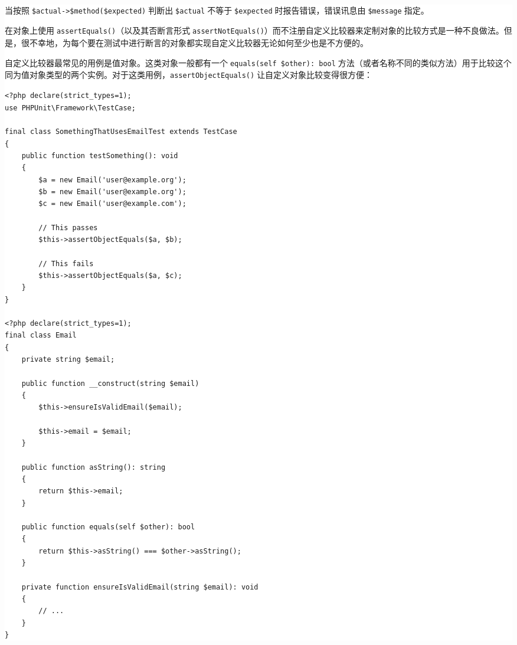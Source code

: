 当按照 `$actual->$method($expected)` 判断出 `$actual` 不等于 `$expected`
时报告错误，错误讯息由 `$message` 指定。

在对象上使用 `assertEquals()`（以及其否断言形式
`assertNotEquals()`）而不注册自定义比较器来定制对象的比较方式是一种不良做法。但是，很不幸地，为每个要在测试中进行断言的对象都实现自定义比较器无论如何至少也是不方便的。

自定义比较器最常见的用例是值对象。这类对象一般都有一个
`equals(self $other): bool`
方法（或者名称不同的类似方法）用于比较这个同为值对象类型的两个实例。对于这类用例，`assertObjectEquals()`
让自定义对象比较变得很方便：

    <?php declare(strict_types=1);
    use PHPUnit\Framework\TestCase;

    final class SomethingThatUsesEmailTest extends TestCase
    {
        public function testSomething(): void
        {
            $a = new Email('user@example.org');
            $b = new Email('user@example.org');
            $c = new Email('user@example.com');

            // This passes
            $this->assertObjectEquals($a, $b);

            // This fails
            $this->assertObjectEquals($a, $c);
        }
    }

    <?php declare(strict_types=1);
    final class Email
    {
        private string $email;

        public function __construct(string $email)
        {
            $this->ensureIsValidEmail($email);

            $this->email = $email;
        }

        public function asString(): string
        {
            return $this->email;
        }

        public function equals(self $other): bool
        {
            return $this->asString() === $other->asString();
        }

        private function ensureIsValidEmail(string $email): void
        {
            // ...
        }
    }
